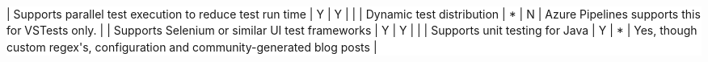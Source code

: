 | Supports parallel test execution to reduce test run time                              | Y               | Y      |                                                                                                                                                                                                                                                                                                                                                                                                                                                                                                                                                                                                                                                                                                                                                                                                                                                                                                                                                                                                                                                                                                                                                                                                                 |
| Dynamic test distribution                                                             | \*              | N      | Azure Pipelines supports this for VSTests only.                                                                                                                                                                                                                                                                                                                                                                                                                                                                                                                                                                                                                                                                                                                                                                                                                                                                                                                                                                                                                                                                                                                                                                 |
| Supports Selenium or similar UI test frameworks                                       | Y               | Y      |                                                                                                                                                                                                                                                                                                                                                                                                                                                                                                                                                                                                                                                                                                                                                                                                                                                                                                                                                                                                                                                                                                                                                                                                                 |
| Supports unit testing for Java                                                        | Y               | \*     | Yes, though custom regex's, configuration and community-generated blog posts                                                                                                                                                                                                                                                                                                                                                                                                                                                                                                                                                                                                                                                                                                                                                                                                                                                                                                                                                                                                                                                                                                                                    |